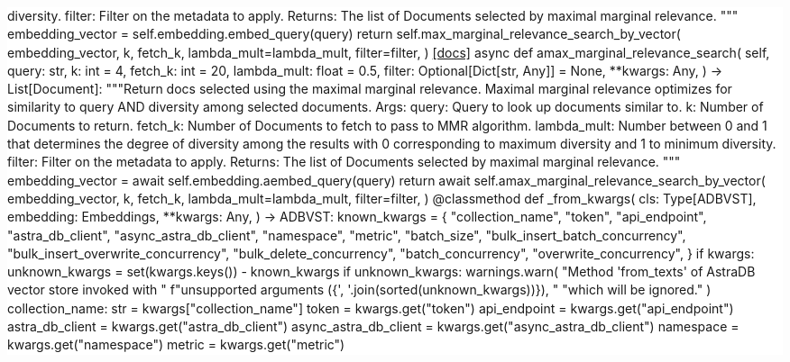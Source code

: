 diversity.                 filter: Filter on the metadata to apply.                  Returns:                 The list of Documents selected by maximal marginal relevance.             """             embedding_vector = self.embedding.embed_query(query)             return self.max_marginal_relevance_search_by_vector(                 embedding_vector,                 k,                 fetch_k,                 lambda_mult=lambda_mult,                 filter=filter,             )                                        [[docs]](https://python.langchain.com/api_reference/community/vectorstores/langchain_community.vectorstores.astradb.AstraDB.html#langchain_community.vectorstores.astradb.AstraDB.amax_marginal_relevance_search)         async def amax_marginal_relevance_search(             self,             query: str,             k: int = 4,             fetch_k: int = 20,             lambda_mult: float = 0.5,             filter: Optional[Dict[str, Any]] = None,             **kwargs: Any,         ) -> List[Document]:             """Return docs selected using the maximal marginal relevance.                  Maximal marginal relevance optimizes for similarity to query AND diversity             among selected documents.                  Args:                 query: Query to look up documents similar to.                 k: Number of Documents to return.                 fetch_k: Number of Documents to fetch to pass to MMR algorithm.                 lambda_mult: Number between 0 and 1 that determines the degree                     of diversity among the results with 0 corresponding                     to maximum diversity and 1 to minimum diversity.                 filter: Filter on the metadata to apply.                  Returns:                 The list of Documents selected by maximal marginal relevance.             """             embedding_vector = await self.embedding.aembed_query(query)             return await self.amax_marginal_relevance_search_by_vector(                 embedding_vector,                 k,                 fetch_k,                 lambda_mult=lambda_mult,                 filter=filter,             )                             @classmethod         def _from_kwargs(             cls: Type[ADBVST],             embedding: Embeddings,             **kwargs: Any,         ) -> ADBVST:             known_kwargs = {                 "collection_name",                 "token",                 "api_endpoint",                 "astra_db_client",                 "async_astra_db_client",                 "namespace",                 "metric",                 "batch_size",                 "bulk_insert_batch_concurrency",                 "bulk_insert_overwrite_concurrency",                 "bulk_delete_concurrency",                 "batch_concurrency",                 "overwrite_concurrency",             }             if kwargs:                 unknown_kwargs = set(kwargs.keys()) - known_kwargs                 if unknown_kwargs:                     warnings.warn(                         "Method 'from_texts' of AstraDB vector store invoked with "                         f"unsupported arguments ({', '.join(sorted(unknown_kwargs))}), "                         "which will be ignored."                     )                  collection_name: str = kwargs["collection_name"]             token = kwargs.get("token")             api_endpoint = kwargs.get("api_endpoint")             astra_db_client = kwargs.get("astra_db_client")             async_astra_db_client = kwargs.get("async_astra_db_client")             namespace = kwargs.get("namespace")             metric = kwargs.get("metric")